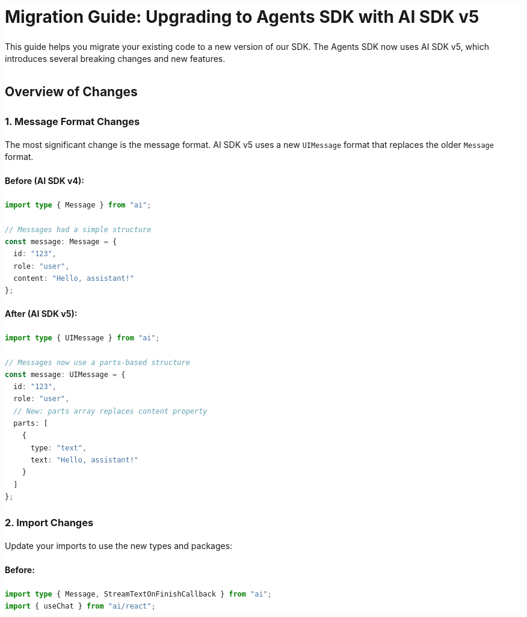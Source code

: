 # Migration Guide: Upgrading to Agents SDK with AI SDK v5

This guide helps you migrate your existing code to a new version of our SDK. The Agents SDK now uses AI SDK v5, which introduces several breaking changes and new features.

## Overview of Changes

### 1. Message Format Changes

The most significant change is the message format. AI SDK v5 uses a new `UIMessage` format that replaces the older `Message` format.

#### Before (AI SDK v4):

```typescript
import type { Message } from "ai";

// Messages had a simple structure
const message: Message = {
  id: "123",
  role: "user",
  content: "Hello, assistant!"
};
```

#### After (AI SDK v5):

```typescript
import type { UIMessage } from "ai";

// Messages now use a parts-based structure
const message: UIMessage = {
  id: "123",
  role: "user",
  // New: parts array replaces content property
  parts: [
    {
      type: "text",
      text: "Hello, assistant!"
    }
  ]
};
```

### 2. Import Changes

Update your imports to use the new types and packages:

#### Before:

```typescript
import type { Message, StreamTextOnFinishCallback } from "ai";
import { useChat } from "ai/react";
```
